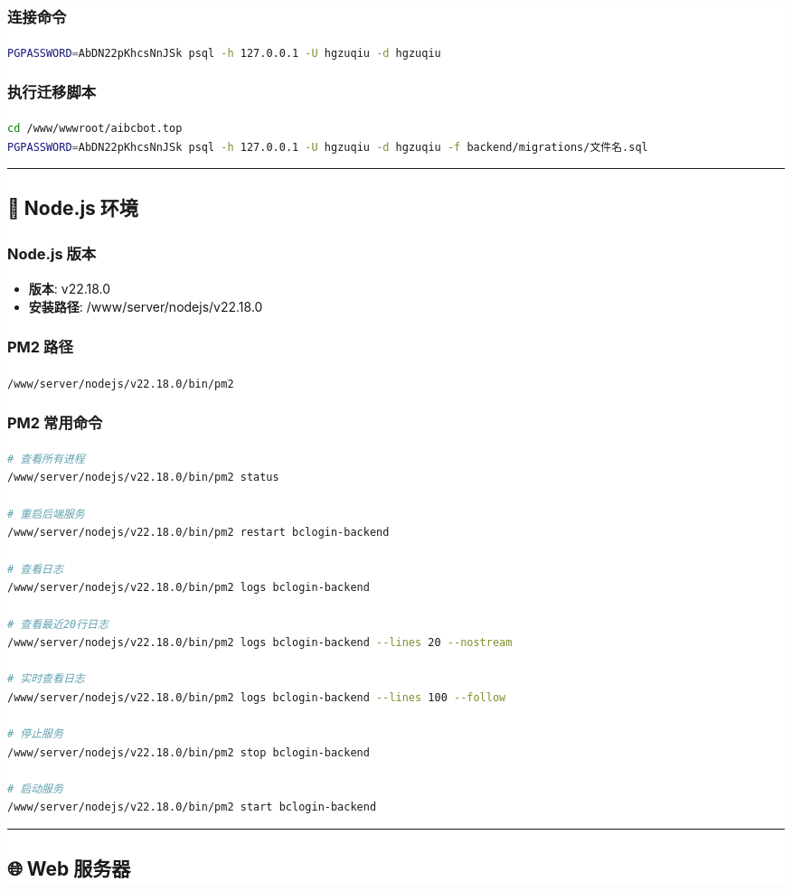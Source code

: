 ### 连接命令
```bash
PGPASSWORD=AbDN22pKhcsNnJSk psql -h 127.0.0.1 -U hgzuqiu -d hgzuqiu
```

### 执行迁移脚本
```bash
cd /www/wwwroot/aibcbot.top
PGPASSWORD=AbDN22pKhcsNnJSk psql -h 127.0.0.1 -U hgzuqiu -d hgzuqiu -f backend/migrations/文件名.sql
```

---

## 🚀 Node.js 环境

### Node.js 版本
- **版本**: v22.18.0
- **安装路径**: /www/server/nodejs/v22.18.0

### PM2 路径
```bash
/www/server/nodejs/v22.18.0/bin/pm2
```

### PM2 常用命令
```bash
# 查看所有进程
/www/server/nodejs/v22.18.0/bin/pm2 status

# 重启后端服务
/www/server/nodejs/v22.18.0/bin/pm2 restart bclogin-backend

# 查看日志
/www/server/nodejs/v22.18.0/bin/pm2 logs bclogin-backend

# 查看最近20行日志
/www/server/nodejs/v22.18.0/bin/pm2 logs bclogin-backend --lines 20 --nostream

# 实时查看日志
/www/server/nodejs/v22.18.0/bin/pm2 logs bclogin-backend --lines 100 --follow

# 停止服务
/www/server/nodejs/v22.18.0/bin/pm2 stop bclogin-backend

# 启动服务
/www/server/nodejs/v22.18.0/bin/pm2 start bclogin-backend
```

---

## 🌐 Web 服务器
